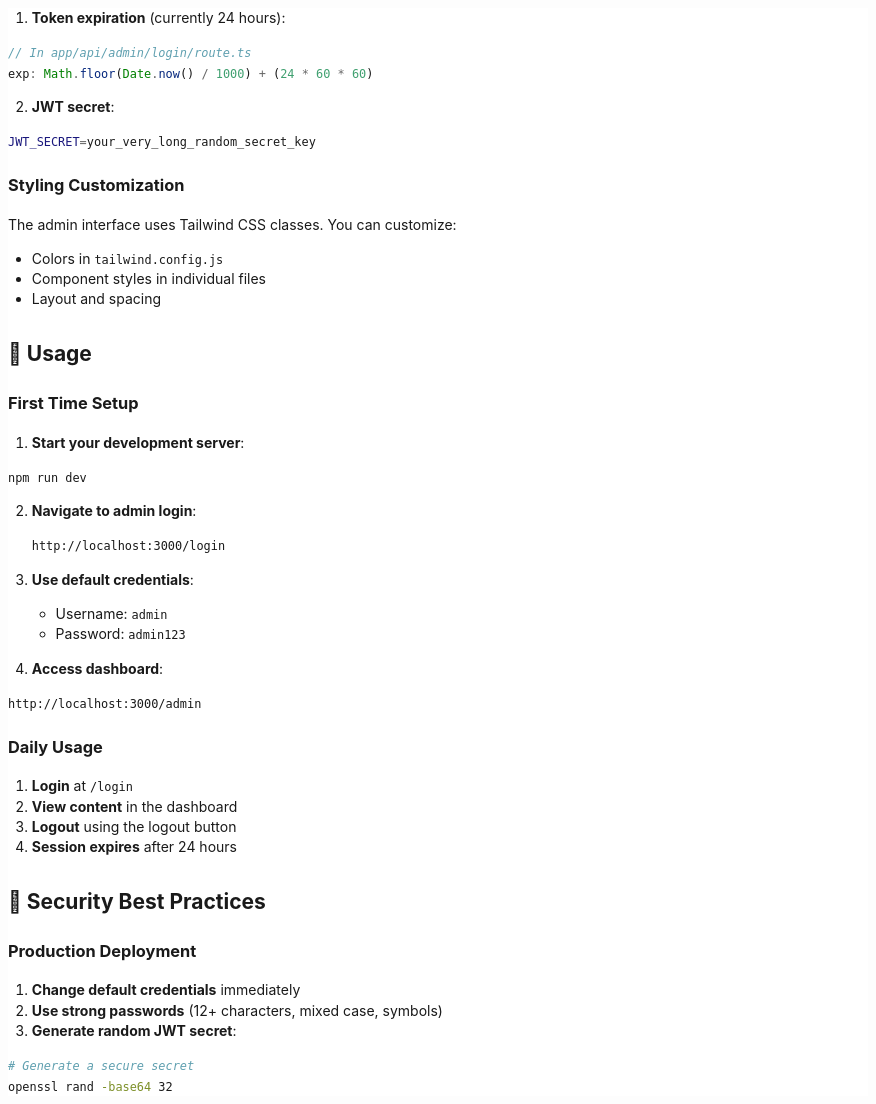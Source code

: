 1. **Token expiration** (currently 24 hours):
```typescript
// In app/api/admin/login/route.ts
exp: Math.floor(Date.now() / 1000) + (24 * 60 * 60)
```

2. **JWT secret**:
```bash
JWT_SECRET=your_very_long_random_secret_key
```

### Styling Customization

The admin interface uses Tailwind CSS classes. You can customize:
- Colors in `tailwind.config.js`
- Component styles in individual files
- Layout and spacing

## 📱 Usage

### First Time Setup

1. **Start your development server**:
```bash
npm run dev
```

2. **Navigate to admin login**:
   ```
   http://localhost:3000/login
   ```

3. **Use default credentials**:
   - Username: `admin`
   - Password: `admin123`

4. **Access dashboard**:
```
http://localhost:3000/admin
```

### Daily Usage

1. **Login** at `/login`
2. **View content** in the dashboard
3. **Logout** using the logout button
4. **Session expires** after 24 hours

## 🚨 Security Best Practices

### Production Deployment

1. **Change default credentials** immediately
2. **Use strong passwords** (12+ characters, mixed case, symbols)
3. **Generate random JWT secret**:
```bash
# Generate a secure secret
openssl rand -base64 32
```
